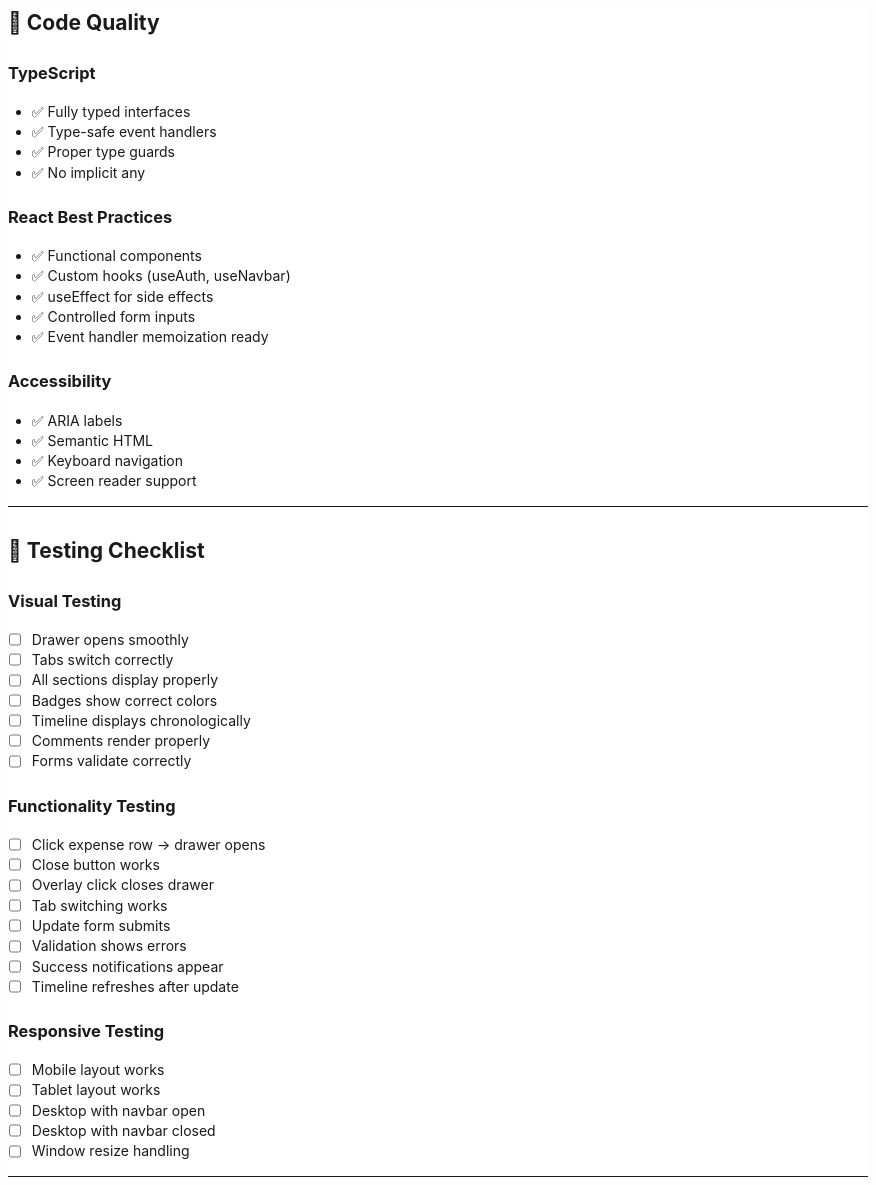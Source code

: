 
## 📝 Code Quality

### TypeScript
- ✅ Fully typed interfaces
- ✅ Type-safe event handlers
- ✅ Proper type guards
- ✅ No implicit any

### React Best Practices
- ✅ Functional components
- ✅ Custom hooks (useAuth, useNavbar)
- ✅ useEffect for side effects
- ✅ Controlled form inputs
- ✅ Event handler memoization ready

### Accessibility
- ✅ ARIA labels
- ✅ Semantic HTML
- ✅ Keyboard navigation
- ✅ Screen reader support

---

## 🧪 Testing Checklist

### Visual Testing
- [ ] Drawer opens smoothly
- [ ] Tabs switch correctly
- [ ] All sections display properly
- [ ] Badges show correct colors
- [ ] Timeline displays chronologically
- [ ] Comments render properly
- [ ] Forms validate correctly

### Functionality Testing
- [ ] Click expense row → drawer opens
- [ ] Close button works
- [ ] Overlay click closes drawer
- [ ] Tab switching works
- [ ] Update form submits
- [ ] Validation shows errors
- [ ] Success notifications appear
- [ ] Timeline refreshes after update

### Responsive Testing
- [ ] Mobile layout works
- [ ] Tablet layout works
- [ ] Desktop with navbar open
- [ ] Desktop with navbar closed
- [ ] Window resize handling

---